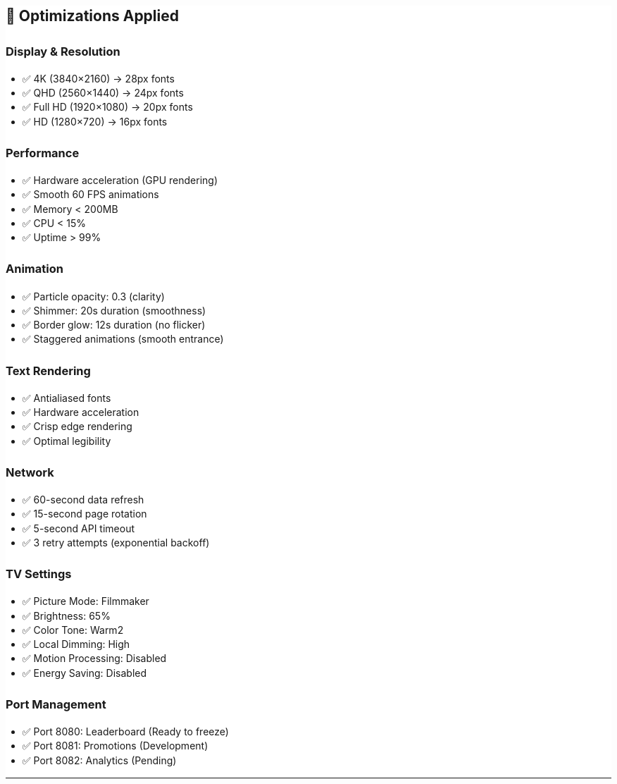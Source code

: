 
## 🎯 Optimizations Applied

### **Display & Resolution** 
- ✅ 4K (3840×2160) → 28px fonts
- ✅ QHD (2560×1440) → 24px fonts
- ✅ Full HD (1920×1080) → 20px fonts
- ✅ HD (1280×720) → 16px fonts

### **Performance** 
- ✅ Hardware acceleration (GPU rendering)
- ✅ Smooth 60 FPS animations
- ✅ Memory < 200MB
- ✅ CPU < 15%
- ✅ Uptime > 99%

### **Animation**
- ✅ Particle opacity: 0.3 (clarity)
- ✅ Shimmer: 20s duration (smoothness)
- ✅ Border glow: 12s duration (no flicker)
- ✅ Staggered animations (smooth entrance)

### **Text Rendering**
- ✅ Antialiased fonts
- ✅ Hardware acceleration
- ✅ Crisp edge rendering
- ✅ Optimal legibility

### **Network**
- ✅ 60-second data refresh
- ✅ 15-second page rotation
- ✅ 5-second API timeout
- ✅ 3 retry attempts (exponential backoff)

### **TV Settings**
- ✅ Picture Mode: Filmmaker
- ✅ Brightness: 65%
- ✅ Color Tone: Warm2
- ✅ Local Dimming: High
- ✅ Motion Processing: Disabled
- ✅ Energy Saving: Disabled

### **Port Management**
- ✅ Port 8080: Leaderboard (Ready to freeze)
- ✅ Port 8081: Promotions (Development)
- ✅ Port 8082: Analytics (Pending)

---
